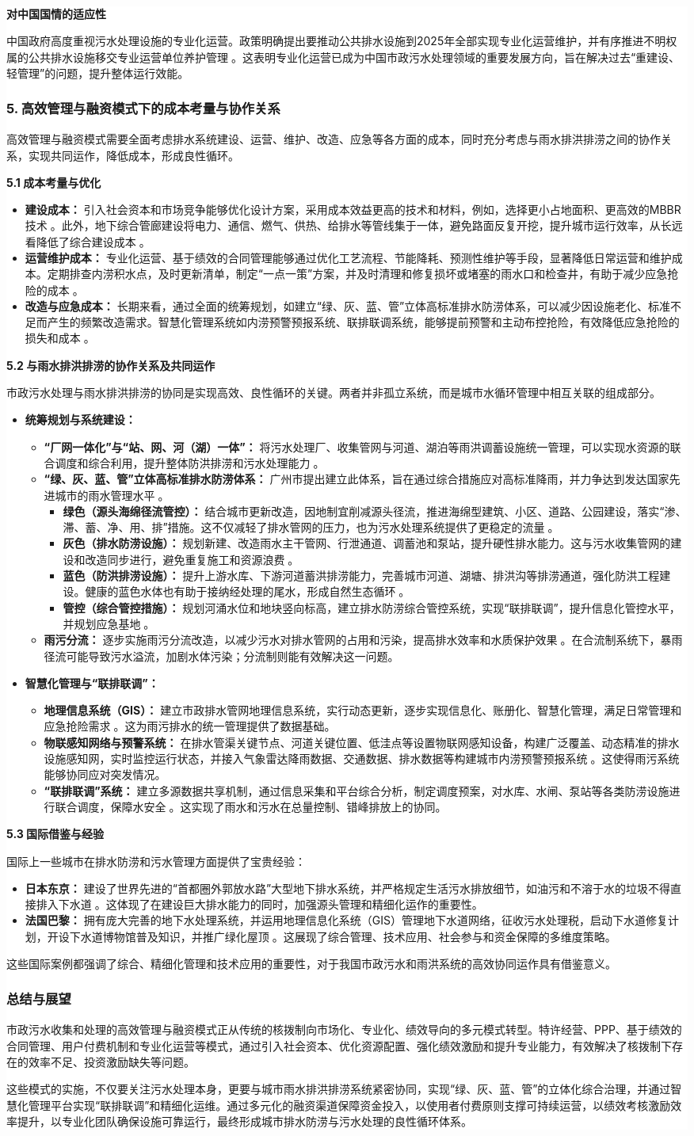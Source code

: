 **对中国国情的适应性**

中国政府高度重视污水处理设施的专业化运营。政策明确提出要推动公共排水设施到2025年全部实现专业化运营维护，并有序推进不明权属的公共排水设施移交专业运营单位养护管理 。这表明专业化运营已成为中国市政污水处理领域的重要发展方向，旨在解决过去“重建设、轻管理”的问题，提升整体运行效能。

### 5. 高效管理与融资模式下的成本考量与协作关系

高效管理与融资模式需要全面考虑排水系统建设、运营、维护、改造、应急等各方面的成本，同时充分考虑与雨水排洪排涝之间的协作关系，实现共同运作，降低成本，形成良性循环。

**5.1 成本考量与优化**

*   **建设成本：** 引入社会资本和市场竞争能够优化设计方案，采用成本效益更高的技术和材料，例如，选择更小占地面积、更高效的MBBR技术 。此外，地下综合管廊建设将电力、通信、燃气、供热、给排水等管线集于一体，避免路面反复开挖，提升城市运行效率，从长远看降低了综合建设成本 。
*   **运营维护成本：** 专业化运营、基于绩效的合同管理能够通过优化工艺流程、节能降耗、预测性维护等手段，显著降低日常运营和维护成本。定期排查内涝积水点，及时更新清单，制定“一点一策”方案，并及时清理和修复损坏或堵塞的雨水口和检查井，有助于减少应急抢险的成本 。
*   **改造与应急成本：** 长期来看，通过全面的统筹规划，如建立“绿、灰、蓝、管”立体高标准排水防涝体系，可以减少因设施老化、标准不足而产生的频繁改造需求。智慧化管理系统如内涝预警预报系统、联排联调系统，能够提前预警和主动布控抢险，有效降低应急抢险的损失和成本 。

**5.2 与雨水排洪排涝的协作关系及共同运作**

市政污水处理与雨水排洪排涝的协同是实现高效、良性循环的关键。两者并非孤立系统，而是城市水循环管理中相互关联的组成部分。

*   **统筹规划与系统建设：**
    *   **“厂网一体化”与“站、网、河（湖）一体”：** 将污水处理厂、收集管网与河道、湖泊等雨洪调蓄设施统一管理，可以实现水资源的联合调度和综合利用，提升整体防洪排涝和污水处理能力 。
    *   **“绿、灰、蓝、管”立体高标准排水防涝体系：** 广州市提出建立此体系，旨在通过综合措施应对高标准降雨，并力争达到发达国家先进城市的雨水管理水平 。
        *   **绿色（源头海绵径流管控）：** 结合城市更新改造，因地制宜削减源头径流，推进海绵型建筑、小区、道路、公园建设，落实“渗、滞、蓄、净、用、排”措施。这不仅减轻了排水管网的压力，也为污水处理系统提供了更稳定的流量 。
        *   **灰色（排水防涝设施）：** 规划新建、改造雨水主干管网、行泄通道、调蓄池和泵站，提升硬性排水能力。这与污水收集管网的建设和改造同步进行，避免重复施工和资源浪费 。
        *   **蓝色（防洪排涝设施）：** 提升上游水库、下游河道蓄洪排涝能力，完善城市河道、湖塘、排洪沟等排涝通道，强化防洪工程建设。健康的蓝色水体也有助于接纳经处理的尾水，形成自然生态循环 。
        *   **管控（综合管控措施）：** 规划河涌水位和地块竖向标高，建立排水防涝综合管控系统，实现“联排联调”，提升信息化管控水平，并规划应急基地 。
    *   **雨污分流：** 逐步实施雨污分流改造，以减少污水对排水管网的占用和污染，提高排水效率和水质保护效果 。在合流制系统下，暴雨径流可能导致污水溢流，加剧水体污染；分流制则能有效解决这一问题。

*   **智慧化管理与“联排联调”：**
    *   **地理信息系统（GIS）：** 建立市政排水管网地理信息系统，实行动态更新，逐步实现信息化、账册化、智慧化管理，满足日常管理和应急抢险需求 。这为雨污排水的统一管理提供了数据基础。
    *   **物联感知网络与预警系统：** 在排水管渠关键节点、河道关键位置、低洼点等设置物联网感知设备，构建广泛覆盖、动态精准的排水设施感知网，实时监控运行状态，并接入气象雷达降雨数据、交通数据、排水数据等构建城市内涝预警预报系统 。这使得雨污系统能够协同应对突发情况。
    *   **“联排联调”系统：** 建立多源数据共享机制，通过信息采集和平台综合分析，制定调度预案，对水库、水闸、泵站等各类防涝设施进行联合调度，保障水安全 。这实现了雨水和污水在总量控制、错峰排放上的协同。

**5.3 国际借鉴与经验**

国际上一些城市在排水防涝和污水管理方面提供了宝贵经验：
*   **日本东京：** 建设了世界先进的“首都圈外郭放水路”大型地下排水系统，并严格规定生活污水排放细节，如油污和不溶于水的垃圾不得直接排入下水道 。这体现了在建设巨大排水能力的同时，加强源头管理和精细化运作的重要性。
*   **法国巴黎：** 拥有庞大完善的地下水处理系统，并运用地理信息化系统（GIS）管理地下水道网络，征收污水处理税，启动下水道修复计划，开设下水道博物馆普及知识，并推广绿化屋顶 。这展现了综合管理、技术应用、社会参与和资金保障的多维度策略。

这些国际案例都强调了综合、精细化管理和技术应用的重要性，对于我国市政污水和雨洪系统的高效协同运作具有借鉴意义。

### 总结与展望

市政污水收集和处理的高效管理与融资模式正从传统的核拨制向市场化、专业化、绩效导向的多元模式转型。特许经营、PPP、基于绩效的合同管理、用户付费机制和专业化运营等模式，通过引入社会资本、优化资源配置、强化绩效激励和提升专业能力，有效解决了核拨制下存在的效率不足、投资激励缺失等问题。

这些模式的实施，不仅要关注污水处理本身，更要与城市雨水排洪排涝系统紧密协同，实现“绿、灰、蓝、管”的立体化综合治理，并通过智慧化管理平台实现“联排联调”和精细化运维。通过多元化的融资渠道保障资金投入，以使用者付费原则支撑可持续运营，以绩效考核激励效率提升，以专业化团队确保设施可靠运行，最终形成城市排水防涝与污水处理的良性循环体系。
